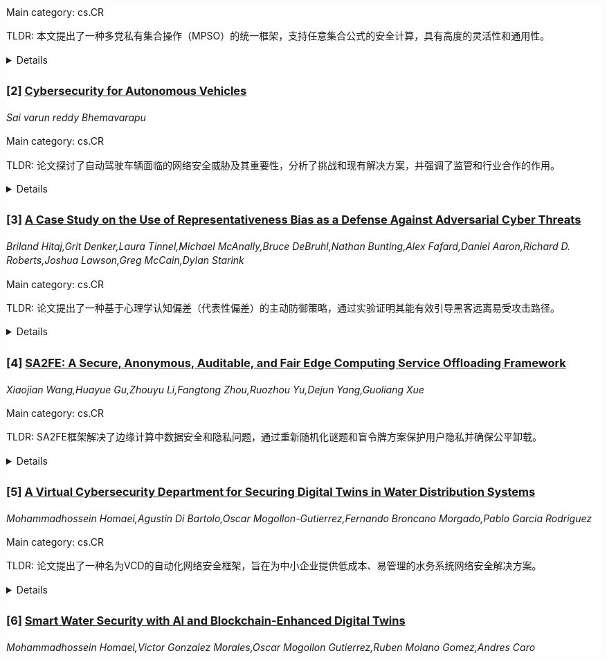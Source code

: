 Main category: cs.CR

TLDR: 本文提出了一种多党私有集合操作（MPSO）的统一框架，支持任意集合公式的安全计算，具有高度的灵活性和通用性。


<details><summary>Details</summary></details>

### [2] [Cybersecurity for Autonomous Vehicles](https://arxiv.org/abs/2504.20180)
*Sai varun reddy Bhemavarapu*

Main category: cs.CR

TLDR: 论文探讨了自动驾驶车辆面临的网络安全威胁及其重要性，分析了挑战和现有解决方案，并强调了监管和行业合作的作用。


<details><summary>Details</summary></details>

### [3] [A Case Study on the Use of Representativeness Bias as a Defense Against Adversarial Cyber Threats](https://arxiv.org/abs/2504.20245)
*Briland Hitaj,Grit Denker,Laura Tinnel,Michael McAnally,Bruce DeBruhl,Nathan Bunting,Alex Fafard,Daniel Aaron,Richard D. Roberts,Joshua Lawson,Greg McCain,Dylan Starink*

Main category: cs.CR

TLDR: 论文提出了一种基于心理学认知偏差（代表性偏差）的主动防御策略，通过实验证明其能有效引导黑客远离易受攻击路径。


<details><summary>Details</summary></details>

### [4] [SA2FE: A Secure, Anonymous, Auditable, and Fair Edge Computing Service Offloading Framework](https://arxiv.org/abs/2504.20260)
*Xiaojian Wang,Huayue Gu,Zhouyu Li,Fangtong Zhou,Ruozhou Yu,Dejun Yang,Guoliang Xue*

Main category: cs.CR

TLDR: SA2FE框架解决了边缘计算中数据安全和隐私问题，通过重新随机化谜题和盲令牌方案保护用户隐私并确保公平卸载。


<details><summary>Details</summary></details>

### [5] [A Virtual Cybersecurity Department for Securing Digital Twins in Water Distribution Systems](https://arxiv.org/abs/2504.20266)
*Mohammadhossein Homaei,Agustin Di Bartolo,Oscar Mogollon-Gutierrez,Fernando Broncano Morgado,Pablo Garcia Rodriguez*

Main category: cs.CR

TLDR: 论文提出了一种名为VCD的自动化网络安全框架，旨在为中小企业提供低成本、易管理的水务系统网络安全解决方案。


<details><summary>Details</summary></details>

### [6] [Smart Water Security with AI and Blockchain-Enhanced Digital Twins](https://arxiv.org/abs/2504.20275)
*Mohammadhossein Homaei,Victor Gonzalez Morales,Oscar Mogollon Gutierrez,Ruben Molano Gomez,Andres Caro*

